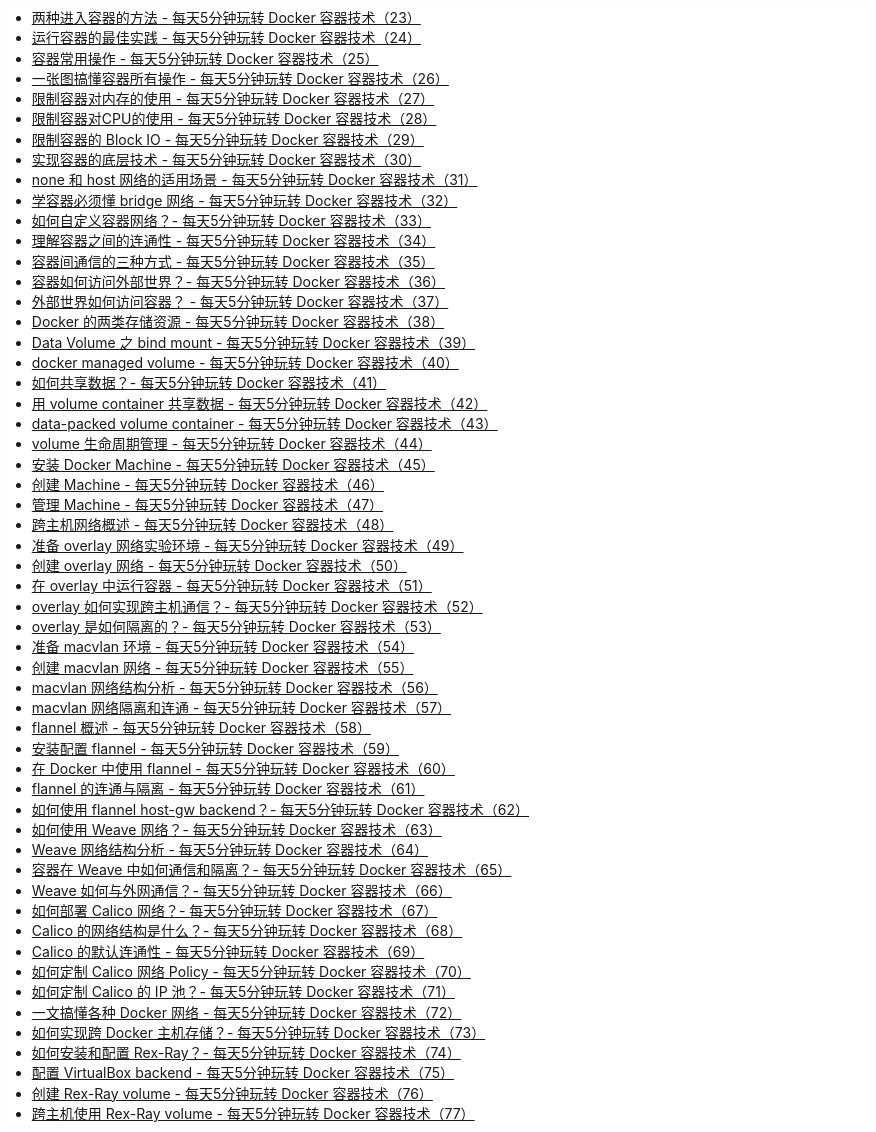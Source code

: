  - [两种进入容器的方法 - 每天5分钟玩转 Docker 容器技术（23）](https://www.cnblogs.com/CloudMan6/p/6928772.html)
 - [运行容器的最佳实践 - 每天5分钟玩转 Docker 容器技术（24）](https://www.cnblogs.com/CloudMan6/p/6942370.html)
 - [容器常用操作 - 每天5分钟玩转 Docker 容器技术（25）](https://www.cnblogs.com/CloudMan6/p/6952115.html)
 - [一张图搞懂容器所有操作 - 每天5分钟玩转 Docker 容器技术（26）](https://www.cnblogs.com/CloudMan6/p/6961665.html)
 - [限制容器对内存的使用 - 每天5分钟玩转 Docker 容器技术（27）](https://www.cnblogs.com/CloudMan6/p/6986499.html)
 - [限制容器对CPU的使用 - 每天5分钟玩转 Docker 容器技术（28）](https://www.cnblogs.com/CloudMan6/p/7003199.html)
 - [限制容器的 Block IO - 每天5分钟玩转 Docker 容器技术（29）](https://www.cnblogs.com/CloudMan6/p/7016050.html)
 - [实现容器的底层技术 - 每天5分钟玩转 Docker 容器技术（30）](https://www.cnblogs.com/CloudMan6/p/7045784.html)
 - [none 和 host 网络的适用场景 - 每天5分钟玩转 Docker 容器技术（31）](https://www.cnblogs.com/CloudMan6/p/7053617.html)
 - [学容器必须懂 bridge 网络 - 每天5分钟玩转 Docker 容器技术（32）](https://www.cnblogs.com/CloudMan6/p/7066851.html)
 - [如何自定义容器网络？- 每天5分钟玩转 Docker 容器技术（33）](https://www.cnblogs.com/CloudMan6/p/7077198.html)
 - [理解容器之间的连通性 - 每天5分钟玩转 Docker 容器技术（34）](https://www.cnblogs.com/CloudMan6/p/7087765.html)
 - [容器间通信的三种方式 - 每天5分钟玩转 Docker 容器技术（35）](https://www.cnblogs.com/CloudMan6/p/7096731.html)
 - [容器如何访问外部世界？- 每天5分钟玩转 Docker 容器技术（36）](https://www.cnblogs.com/CloudMan6/p/7107407.html)
 - [外部世界如何访问容器？ - 每天5分钟玩转 Docker 容器技术（37）](https://www.cnblogs.com/CloudMan6/p/7118860.html)
 - [Docker 的两类存储资源 - 每天5分钟玩转 Docker 容器技术（38）](https://www.cnblogs.com/CloudMan6/p/7127843.html)
 - [Data Volume 之 bind mount - 每天5分钟玩转 Docker 容器技术（39）](https://www.cnblogs.com/CloudMan6/p/7142150.html)
 - [docker managed volume - 每天5分钟玩转 Docker 容器技术（40）](https://www.cnblogs.com/CloudMan6/p/7152775.html)
 - [如何共享数据？- 每天5分钟玩转 Docker 容器技术（41）](https://www.cnblogs.com/CloudMan6/p/7163399.html)
 - [用 volume container 共享数据 - 每天5分钟玩转 Docker 容器技术（42）](https://www.cnblogs.com/CloudMan6/p/7188479.html)
 - [data-packed volume container - 每天5分钟玩转 Docker 容器技术（43）](https://www.cnblogs.com/CloudMan6/p/7203285.html)
 - [volume 生命周期管理 - 每天5分钟玩转 Docker 容器技术（44）](https://www.cnblogs.com/CloudMan6/p/7214828.html)
 - [安装 Docker Machine - 每天5分钟玩转 Docker 容器技术（45）](https://www.cnblogs.com/CloudMan6/p/7223599.html)
 - [创建 Machine - 每天5分钟玩转 Docker 容器技术（46）](https://www.cnblogs.com/CloudMan6/p/7237420.html)
 - [管理 Machine - 每天5分钟玩转 Docker 容器技术（47）](https://www.cnblogs.com/CloudMan6/p/7248188.html)
 - [跨主机网络概述 - 每天5分钟玩转 Docker 容器技术（48）](https://www.cnblogs.com/CloudMan6/p/7259266.html)
 - [准备 overlay 网络实验环境 - 每天5分钟玩转 Docker 容器技术（49）](https://www.cnblogs.com/CloudMan6/p/7270551.html)
 - [创建 overlay 网络 - 每天5分钟玩转 Docker 容器技术（50）](https://www.cnblogs.com/CloudMan6/p/7280787.html)
 - [在 overlay 中运行容器 - 每天5分钟玩转 Docker 容器技术（51）](https://www.cnblogs.com/CloudMan6/p/7294501.html)
 - [overlay 如何实现跨主机通信？- 每天5分钟玩转 Docker 容器技术（52）](https://www.cnblogs.com/CloudMan6/p/7305989.html)
 - [overlay 是如何隔离的？- 每天5分钟玩转 Docker 容器技术（53）](https://www.cnblogs.com/CloudMan6/p/7341487.html)
 - [准备 macvlan 环境 - 每天5分钟玩转 Docker 容器技术（54）](https://www.cnblogs.com/CloudMan6/p/7352620.html)
 - [创建 macvlan 网络 - 每天5分钟玩转 Docker 容器技术（55）](https://www.cnblogs.com/CloudMan6/p/7364332.html)
 - [macvlan 网络结构分析 - 每天5分钟玩转 Docker 容器技术（56）](https://www.cnblogs.com/CloudMan6/p/7383919.html)
 - [macvlan 网络隔离和连通 - 每天5分钟玩转 Docker 容器技术（57）](https://www.cnblogs.com/CloudMan6/p/7400580.html)
 - [flannel 概述 - 每天5分钟玩转 Docker 容器技术（58）](https://www.cnblogs.com/CloudMan6/p/7412150.html)
 - [安装配置 flannel - 每天5分钟玩转 Docker 容器技术（59）](https://www.cnblogs.com/CloudMan6/p/7424858.html)
 - [在 Docker 中使用 flannel - 每天5分钟玩转 Docker 容器技术（60）](https://www.cnblogs.com/CloudMan6/p/7441188.html)
 - [flannel 的连通与隔离 - 每天5分钟玩转 Docker 容器技术（61）](https://www.cnblogs.com/CloudMan6/p/7447716.html)
 - [如何使用 flannel host-gw backend？- 每天5分钟玩转 Docker 容器技术（62）](https://www.cnblogs.com/CloudMan6/p/7457653.html)
 - [如何使用 Weave 网络？- 每天5分钟玩转 Docker 容器技术（63）](https://www.cnblogs.com/CloudMan6/p/7471162.html)
 - [Weave 网络结构分析 - 每天5分钟玩转 Docker 容器技术（64）](https://www.cnblogs.com/CloudMan6/p/7482035.html)
 - [容器在 Weave 中如何通信和隔离？- 每天5分钟玩转 Docker 容器技术（65）](https://www.cnblogs.com/CloudMan6/p/7491831.html)
 - [Weave 如何与外网通信？- 每天5分钟玩转 Docker 容器技术（66）](https://www.cnblogs.com/CloudMan6/p/7500550.html)
 - [如何部署 Calico 网络？- 每天5分钟玩转 Docker 容器技术（67）](https://www.cnblogs.com/CloudMan6/p/7509975.html)
 - [Calico 的网络结构是什么？- 每天5分钟玩转 Docker 容器技术（68）](https://www.cnblogs.com/CloudMan6/p/7520164.html)
 - [Calico 的默认连通性 - 每天5分钟玩转 Docker 容器技术（69）](https://www.cnblogs.com/CloudMan6/p/7536746.html)
 - [如何定制 Calico 网络 Policy  - 每天5分钟玩转 Docker 容器技术（70）](https://www.cnblogs.com/CloudMan6/p/7552618.html)
 - [如何定制 Calico 的 IP 池？- 每天5分钟玩转 Docker 容器技术（71）](https://www.cnblogs.com/CloudMan6/p/7571272.html)
 - [一文搞懂各种 Docker 网络 - 每天5分钟玩转 Docker 容器技术（72）](https://www.cnblogs.com/CloudMan6/p/7587532.html)
 - [如何实现跨 Docker 主机存储？- 每天5分钟玩转 Docker 容器技术（73）](https://www.cnblogs.com/CloudMan6/p/7595437.html)
 - [如何安装和配置 Rex-Ray？- 每天5分钟玩转 Docker 容器技术（74）](https://www.cnblogs.com/CloudMan6/p/7607705.html)
 - [配置 VirtualBox backend  - 每天5分钟玩转 Docker 容器技术（75）](https://www.cnblogs.com/CloudMan6/p/7617211.html)
 - [创建 Rex-Ray volume - 每天5分钟玩转 Docker 容器技术（76）](https://www.cnblogs.com/CloudMan6/p/7624556.html)
 - [跨主机使用 Rex-Ray volume - 每天5分钟玩转 Docker 容器技术（77）](https://www.cnblogs.com/CloudMan6/p/7630205.html)
